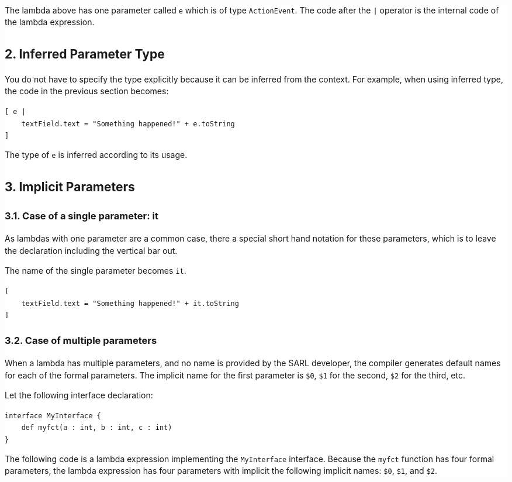 
The lambda above has one parameter called `e` which is of type `ActionEvent`.
The code after the `|` operator is the internal code of the lambda expression.


## 2. Inferred Parameter Type

You do not have to specify the type explicitly because it can be inferred from the context.
For example, when using inferred type, the code in the previous section becomes:

```sarl
[ e |
	textField.text = "Something happened!" + e.toString
]
```



The type of `e` is inferred according to its usage.


## 3. Implicit Parameters

### 3.1. Case of a single parameter: it

As lambdas with one parameter are a common case, there  a special short hand notation
for these parameters, which is to leave the declaration including the vertical bar out.

The name of the single parameter becomes `it`.

```sarl
[
	textField.text = "Something happened!" + it.toString
]
```



### 3.2. Case of multiple parameters

When a lambda has multiple parameters, and no name is provided by the SARL developer, 
the compiler generates default names for each of the formal parameters.
The implicit name for the first parameter is `$0`, `$1` for the second,
`$2` for the third, etc.

Let the following interface declaration:

```sarl
interface MyInterface {
    def myfct(a : int, b : int, c : int)
}
```



The following code is a lambda expression implementing the `MyInterface` interface.
Because the `myfct` function has four formal parameters, the lambda expression 
has four parameters with implicit the following implicit names: `$0`, `$1`, and `$2`.
